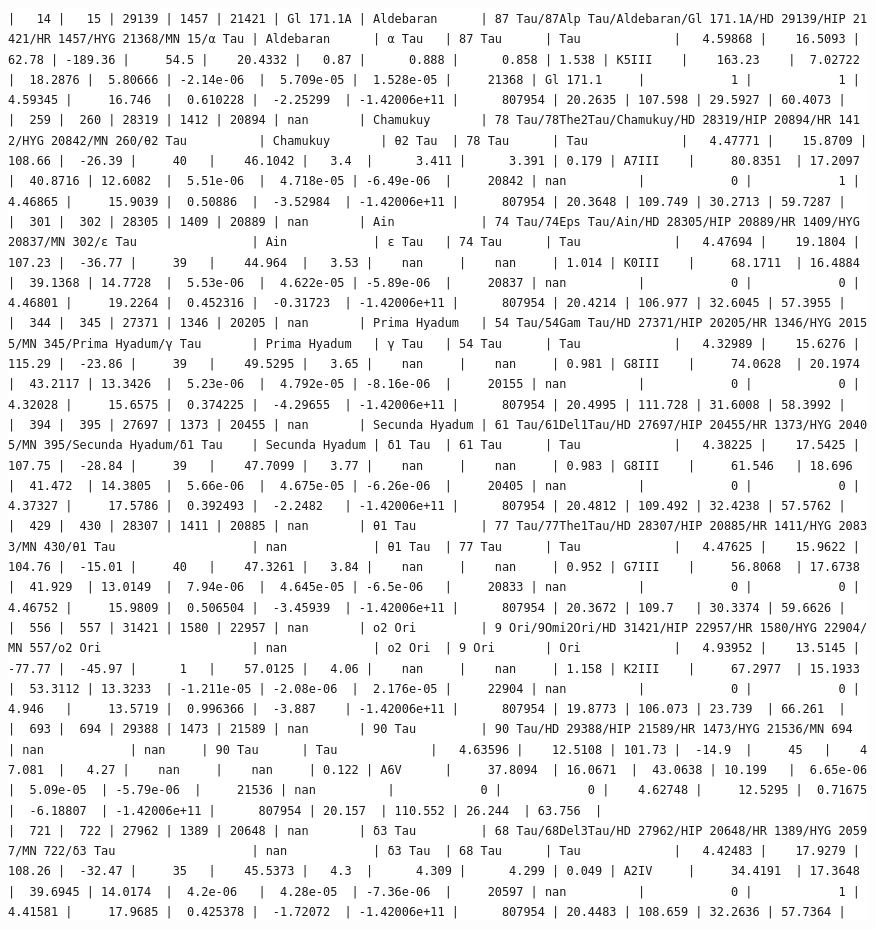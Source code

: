     |   14 |   15 | 29139 | 1457 | 21421 | Gl 171.1A | Aldebaran      | 87 Tau/87Alp Tau/Aldebaran/Gl 171.1A/HD 29139/HIP 21421/HR 1457/HYG 21368/MN 15/α Tau | Aldebaran      | α Tau   | 87 Tau      | Tau             |   4.59868 |    16.5093 |  62.78 | -189.36 |     54.5 |    20.4332 |   0.87 |      0.888 |      0.858 | 1.538 | K5III    |    163.23    |  7.02722 |  18.2876 |  5.80666 | -2.14e-06  |  5.709e-05 |  1.528e-05 |     21368 | Gl 171.1     |            1 |            1 |    4.59345 |     16.746  |  0.610228 |  -2.25299  | -1.42006e+11 |      807954 | 20.2635 | 107.598 | 29.5927 | 60.4073 |
    |  259 |  260 | 28319 | 1412 | 20894 | nan       | Chamukuy       | 78 Tau/78The2Tau/Chamukuy/HD 28319/HIP 20894/HR 1412/HYG 20842/MN 260/θ2 Tau          | Chamukuy       | θ2 Tau  | 78 Tau      | Tau             |   4.47771 |    15.8709 | 108.66 |  -26.39 |     40   |    46.1042 |   3.4  |      3.411 |      3.391 | 0.179 | A7III    |     80.8351  | 17.2097  |  40.8716 | 12.6082  |  5.51e-06  |  4.718e-05 | -6.49e-06  |     20842 | nan          |            0 |            1 |    4.46865 |     15.9039 |  0.50886  |  -3.52984  | -1.42006e+11 |      807954 | 20.3648 | 109.749 | 30.2713 | 59.7287 |
    |  301 |  302 | 28305 | 1409 | 20889 | nan       | Ain            | 74 Tau/74Eps Tau/Ain/HD 28305/HIP 20889/HR 1409/HYG 20837/MN 302/ε Tau                | Ain            | ε Tau   | 74 Tau      | Tau             |   4.47694 |    19.1804 | 107.23 |  -36.77 |     39   |    44.964  |   3.53 |    nan     |    nan     | 1.014 | K0III    |     68.1711  | 16.4884  |  39.1368 | 14.7728  |  5.53e-06  |  4.622e-05 | -5.89e-06  |     20837 | nan          |            0 |            0 |    4.46801 |     19.2264 |  0.452316 |  -0.31723  | -1.42006e+11 |      807954 | 20.4214 | 106.977 | 32.6045 | 57.3955 |
    |  344 |  345 | 27371 | 1346 | 20205 | nan       | Prima Hyadum   | 54 Tau/54Gam Tau/HD 27371/HIP 20205/HR 1346/HYG 20155/MN 345/Prima Hyadum/γ Tau       | Prima Hyadum   | γ Tau   | 54 Tau      | Tau             |   4.32989 |    15.6276 | 115.29 |  -23.86 |     39   |    49.5295 |   3.65 |    nan     |    nan     | 0.981 | G8III    |     74.0628  | 20.1974  |  43.2117 | 13.3426  |  5.23e-06  |  4.792e-05 | -8.16e-06  |     20155 | nan          |            0 |            0 |    4.32028 |     15.6575 |  0.374225 |  -4.29655  | -1.42006e+11 |      807954 | 20.4995 | 111.728 | 31.6008 | 58.3992 |
    |  394 |  395 | 27697 | 1373 | 20455 | nan       | Secunda Hyadum | 61 Tau/61Del1Tau/HD 27697/HIP 20455/HR 1373/HYG 20405/MN 395/Secunda Hyadum/δ1 Tau    | Secunda Hyadum | δ1 Tau  | 61 Tau      | Tau             |   4.38225 |    17.5425 | 107.75 |  -28.84 |     39   |    47.7099 |   3.77 |    nan     |    nan     | 0.983 | G8III    |     61.546   | 18.696   |  41.472  | 14.3805  |  5.66e-06  |  4.675e-05 | -6.26e-06  |     20405 | nan          |            0 |            0 |    4.37327 |     17.5786 |  0.392493 |  -2.2482   | -1.42006e+11 |      807954 | 20.4812 | 109.492 | 32.4238 | 57.5762 |
    |  429 |  430 | 28307 | 1411 | 20885 | nan       | θ1 Tau         | 77 Tau/77The1Tau/HD 28307/HIP 20885/HR 1411/HYG 20833/MN 430/θ1 Tau                   | nan            | θ1 Tau  | 77 Tau      | Tau             |   4.47625 |    15.9622 | 104.76 |  -15.01 |     40   |    47.3261 |   3.84 |    nan     |    nan     | 0.952 | G7III    |     56.8068  | 17.6738  |  41.929  | 13.0149  |  7.94e-06  |  4.645e-05 | -6.5e-06   |     20833 | nan          |            0 |            0 |    4.46752 |     15.9809 |  0.506504 |  -3.45939  | -1.42006e+11 |      807954 | 20.3672 | 109.7   | 30.3374 | 59.6626 |
    |  556 |  557 | 31421 | 1580 | 22957 | nan       | ο2 Ori         | 9 Ori/9Omi2Ori/HD 31421/HIP 22957/HR 1580/HYG 22904/MN 557/ο2 Ori                     | nan            | ο2 Ori  | 9 Ori       | Ori             |   4.93952 |    13.5145 | -77.77 |  -45.97 |      1   |    57.0125 |   4.06 |    nan     |    nan     | 1.158 | K2III    |     67.2977  | 15.1933  |  53.3112 | 13.3233  | -1.211e-05 | -2.08e-06  |  2.176e-05 |     22904 | nan          |            0 |            0 |    4.946   |     13.5719 |  0.996366 |  -3.887    | -1.42006e+11 |      807954 | 19.8773 | 106.073 | 23.739  | 66.261  |
    |  693 |  694 | 29388 | 1473 | 21589 | nan       | 90 Tau         | 90 Tau/HD 29388/HIP 21589/HR 1473/HYG 21536/MN 694                                    | nan            | nan     | 90 Tau      | Tau             |   4.63596 |    12.5108 | 101.73 |  -14.9  |     45   |    47.081  |   4.27 |    nan     |    nan     | 0.122 | A6V      |     37.8094  | 16.0671  |  43.0638 | 10.199   |  6.65e-06  |  5.09e-05  | -5.79e-06  |     21536 | nan          |            0 |            0 |    4.62748 |     12.5295 |  0.71675  |  -6.18807  | -1.42006e+11 |      807954 | 20.157  | 110.552 | 26.244  | 63.756  |
    |  721 |  722 | 27962 | 1389 | 20648 | nan       | δ3 Tau         | 68 Tau/68Del3Tau/HD 27962/HIP 20648/HR 1389/HYG 20597/MN 722/δ3 Tau                   | nan            | δ3 Tau  | 68 Tau      | Tau             |   4.42483 |    17.9279 | 108.26 |  -32.47 |     35   |    45.5373 |   4.3  |      4.309 |      4.299 | 0.049 | A2IV     |     34.4191  | 17.3648  |  39.6945 | 14.0174  |  4.2e-06   |  4.28e-05  | -7.36e-06  |     20597 | nan          |            0 |            1 |    4.41581 |     17.9685 |  0.425378 |  -1.72072  | -1.42006e+11 |      807954 | 20.4483 | 108.659 | 32.2636 | 57.7364 |